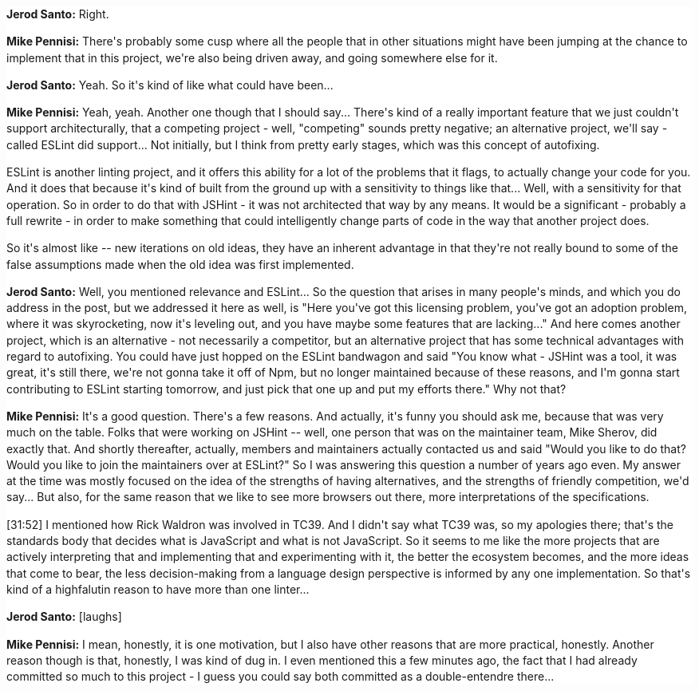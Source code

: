 **Jerod Santo:** Right.

**Mike Pennisi:** There's probably some cusp where all the people that in other situations might have been jumping at the chance to implement that in this project, we're also being driven away, and going somewhere else for it.

**Jerod Santo:** Yeah. So it's kind of like what could have been...

**Mike Pennisi:** Yeah, yeah. Another one though that I should say... There's kind of a really important feature that we just couldn't support architecturally, that a competing project - well, "competing" sounds pretty negative; an alternative project, we'll say - called ESLint did support... Not initially, but I think from pretty early stages, which was this concept of autofixing.

ESLint is another linting project, and it offers this ability for a lot of the problems that it flags, to actually change your code for you. And it does that because it's kind of built from the ground up with a sensitivity to things like that... Well, with a sensitivity for that operation. So in order to do that with JSHint - it was not architected that way by any means. It would be a significant - probably a full rewrite - in order to make something that could intelligently change parts of code in the way that another project does.

So it's almost like -- new iterations on old ideas, they have an inherent advantage in that they're not really bound to some of the false assumptions made when the old idea was first implemented.

**Jerod Santo:** Well, you mentioned relevance and ESLint... So the question that arises in many people's minds, and which you do address in the post, but we addressed it here as well, is "Here you've got this licensing problem, you've got an adoption problem, where it was skyrocketing, now it's leveling out, and you have maybe some features that are lacking..." And here comes another project, which is an alternative - not necessarily a competitor, but an alternative project that has some technical advantages with regard to autofixing. You could have just hopped on the ESLint bandwagon and said "You know what - JSHint was a tool, it was great, it's still there, we're not gonna take it off of Npm, but no longer maintained because of these reasons, and I'm gonna start contributing to ESLint starting tomorrow, and just pick that one up and put my efforts there." Why not that?

**Mike Pennisi:** It's a good question. There's a few reasons. And actually, it's funny you should ask me, because that was very much on the table. Folks that were working on JSHint -- well, one person that was on the maintainer team, Mike Sherov, did exactly that. And shortly thereafter, actually, members and maintainers actually contacted us and said "Would you like to do that? Would you like to join the maintainers over at ESLint?" So I was answering this question a number of years ago even. My answer at the time was mostly focused on the idea of the strengths of having alternatives, and the strengths of friendly competition, we'd say... But also, for the same reason that we like to see more browsers out there, more interpretations of the specifications.

\[31:52\] I mentioned how Rick Waldron was involved in TC39. And I didn't say what TC39 was, so my apologies there; that's the standards body that decides what is JavaScript and what is not JavaScript. So it seems to me like the more projects that are actively interpreting that and implementing that and experimenting with it, the better the ecosystem becomes, and the more ideas that come to bear, the less decision-making from a language design perspective is informed by any one implementation. So that's kind of a highfalutin reason to have more than one linter...

**Jerod Santo:** \[laughs\]

**Mike Pennisi:** I mean, honestly, it is one motivation, but I also have other reasons that are more practical, honestly. Another reason though is that, honestly, I was kind of dug in. I even mentioned this a few minutes ago, the fact that I had already committed so much to this project - I guess you could say both committed as a double-entendre there...
